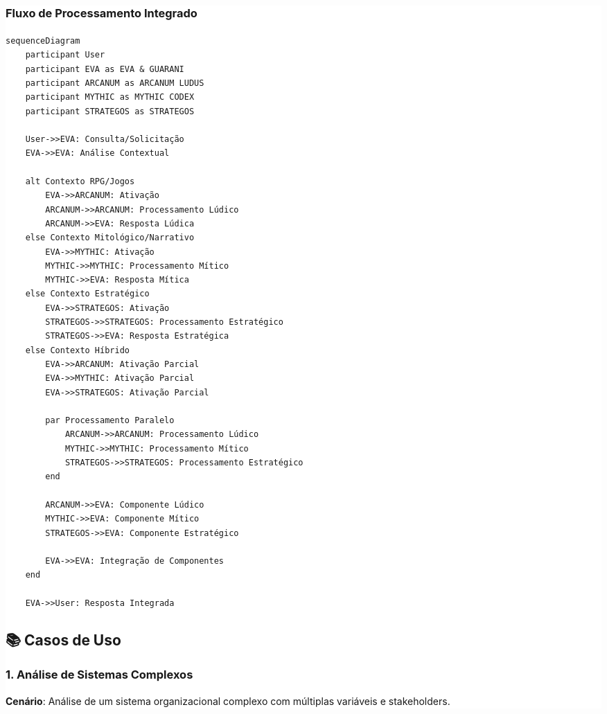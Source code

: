 ### Fluxo de Processamento Integrado

```mermaid
sequenceDiagram
    participant User
    participant EVA as EVA & GUARANI
    participant ARCANUM as ARCANUM LUDUS
    participant MYTHIC as MYTHIC CODEX
    participant STRATEGOS as STRATEGOS
    
    User->>EVA: Consulta/Solicitação
    EVA->>EVA: Análise Contextual
    
    alt Contexto RPG/Jogos
        EVA->>ARCANUM: Ativação
        ARCANUM->>ARCANUM: Processamento Lúdico
        ARCANUM->>EVA: Resposta Lúdica
    else Contexto Mitológico/Narrativo
        EVA->>MYTHIC: Ativação
        MYTHIC->>MYTHIC: Processamento Mítico
        MYTHIC->>EVA: Resposta Mítica
    else Contexto Estratégico
        EVA->>STRATEGOS: Ativação
        STRATEGOS->>STRATEGOS: Processamento Estratégico
        STRATEGOS->>EVA: Resposta Estratégica
    else Contexto Híbrido
        EVA->>ARCANUM: Ativação Parcial
        EVA->>MYTHIC: Ativação Parcial
        EVA->>STRATEGOS: Ativação Parcial
        
        par Processamento Paralelo
            ARCANUM->>ARCANUM: Processamento Lúdico
            MYTHIC->>MYTHIC: Processamento Mítico
            STRATEGOS->>STRATEGOS: Processamento Estratégico
        end
        
        ARCANUM->>EVA: Componente Lúdico
        MYTHIC->>EVA: Componente Mítico
        STRATEGOS->>EVA: Componente Estratégico
        
        EVA->>EVA: Integração de Componentes
    end
    
    EVA->>User: Resposta Integrada
```

## 📚 Casos de Uso

### 1. Análise de Sistemas Complexos

**Cenário**: Análise de um sistema organizacional complexo com múltiplas variáveis e stakeholders.
